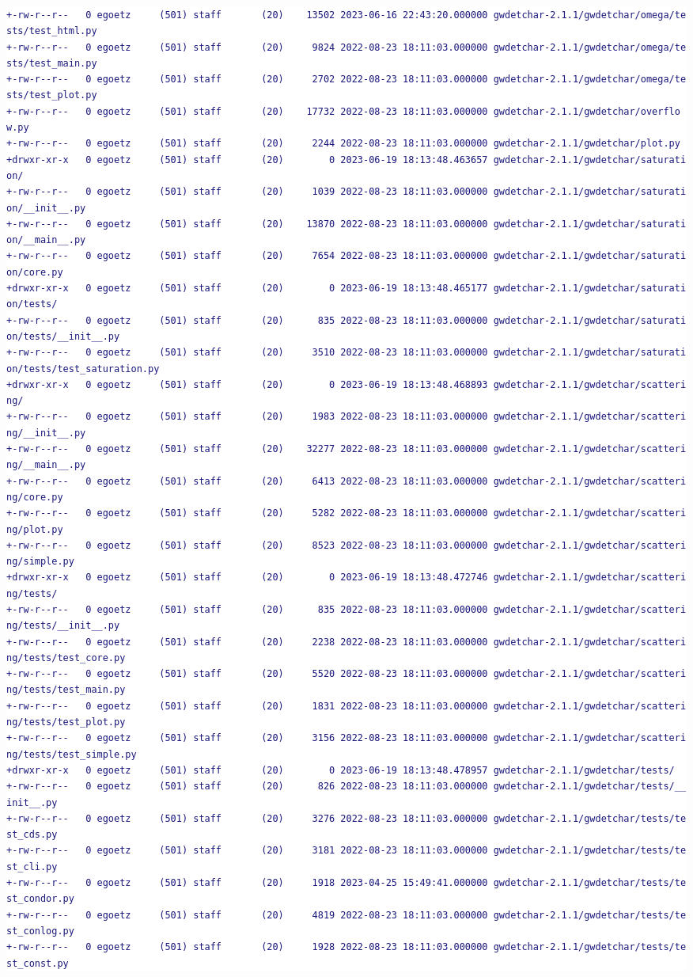 ```diff
+-rw-r--r--   0 egoetz     (501) staff       (20)    13502 2023-06-16 22:43:20.000000 gwdetchar-2.1.1/gwdetchar/omega/tests/test_html.py
+-rw-r--r--   0 egoetz     (501) staff       (20)     9824 2022-08-23 18:11:03.000000 gwdetchar-2.1.1/gwdetchar/omega/tests/test_main.py
+-rw-r--r--   0 egoetz     (501) staff       (20)     2702 2022-08-23 18:11:03.000000 gwdetchar-2.1.1/gwdetchar/omega/tests/test_plot.py
+-rw-r--r--   0 egoetz     (501) staff       (20)    17732 2022-08-23 18:11:03.000000 gwdetchar-2.1.1/gwdetchar/overflow.py
+-rw-r--r--   0 egoetz     (501) staff       (20)     2244 2022-08-23 18:11:03.000000 gwdetchar-2.1.1/gwdetchar/plot.py
+drwxr-xr-x   0 egoetz     (501) staff       (20)        0 2023-06-19 18:13:48.463657 gwdetchar-2.1.1/gwdetchar/saturation/
+-rw-r--r--   0 egoetz     (501) staff       (20)     1039 2022-08-23 18:11:03.000000 gwdetchar-2.1.1/gwdetchar/saturation/__init__.py
+-rw-r--r--   0 egoetz     (501) staff       (20)    13870 2022-08-23 18:11:03.000000 gwdetchar-2.1.1/gwdetchar/saturation/__main__.py
+-rw-r--r--   0 egoetz     (501) staff       (20)     7654 2022-08-23 18:11:03.000000 gwdetchar-2.1.1/gwdetchar/saturation/core.py
+drwxr-xr-x   0 egoetz     (501) staff       (20)        0 2023-06-19 18:13:48.465177 gwdetchar-2.1.1/gwdetchar/saturation/tests/
+-rw-r--r--   0 egoetz     (501) staff       (20)      835 2022-08-23 18:11:03.000000 gwdetchar-2.1.1/gwdetchar/saturation/tests/__init__.py
+-rw-r--r--   0 egoetz     (501) staff       (20)     3510 2022-08-23 18:11:03.000000 gwdetchar-2.1.1/gwdetchar/saturation/tests/test_saturation.py
+drwxr-xr-x   0 egoetz     (501) staff       (20)        0 2023-06-19 18:13:48.468893 gwdetchar-2.1.1/gwdetchar/scattering/
+-rw-r--r--   0 egoetz     (501) staff       (20)     1983 2022-08-23 18:11:03.000000 gwdetchar-2.1.1/gwdetchar/scattering/__init__.py
+-rw-r--r--   0 egoetz     (501) staff       (20)    32277 2022-08-23 18:11:03.000000 gwdetchar-2.1.1/gwdetchar/scattering/__main__.py
+-rw-r--r--   0 egoetz     (501) staff       (20)     6413 2022-08-23 18:11:03.000000 gwdetchar-2.1.1/gwdetchar/scattering/core.py
+-rw-r--r--   0 egoetz     (501) staff       (20)     5282 2022-08-23 18:11:03.000000 gwdetchar-2.1.1/gwdetchar/scattering/plot.py
+-rw-r--r--   0 egoetz     (501) staff       (20)     8523 2022-08-23 18:11:03.000000 gwdetchar-2.1.1/gwdetchar/scattering/simple.py
+drwxr-xr-x   0 egoetz     (501) staff       (20)        0 2023-06-19 18:13:48.472746 gwdetchar-2.1.1/gwdetchar/scattering/tests/
+-rw-r--r--   0 egoetz     (501) staff       (20)      835 2022-08-23 18:11:03.000000 gwdetchar-2.1.1/gwdetchar/scattering/tests/__init__.py
+-rw-r--r--   0 egoetz     (501) staff       (20)     2238 2022-08-23 18:11:03.000000 gwdetchar-2.1.1/gwdetchar/scattering/tests/test_core.py
+-rw-r--r--   0 egoetz     (501) staff       (20)     5520 2022-08-23 18:11:03.000000 gwdetchar-2.1.1/gwdetchar/scattering/tests/test_main.py
+-rw-r--r--   0 egoetz     (501) staff       (20)     1831 2022-08-23 18:11:03.000000 gwdetchar-2.1.1/gwdetchar/scattering/tests/test_plot.py
+-rw-r--r--   0 egoetz     (501) staff       (20)     3156 2022-08-23 18:11:03.000000 gwdetchar-2.1.1/gwdetchar/scattering/tests/test_simple.py
+drwxr-xr-x   0 egoetz     (501) staff       (20)        0 2023-06-19 18:13:48.478957 gwdetchar-2.1.1/gwdetchar/tests/
+-rw-r--r--   0 egoetz     (501) staff       (20)      826 2022-08-23 18:11:03.000000 gwdetchar-2.1.1/gwdetchar/tests/__init__.py
+-rw-r--r--   0 egoetz     (501) staff       (20)     3276 2022-08-23 18:11:03.000000 gwdetchar-2.1.1/gwdetchar/tests/test_cds.py
+-rw-r--r--   0 egoetz     (501) staff       (20)     3181 2022-08-23 18:11:03.000000 gwdetchar-2.1.1/gwdetchar/tests/test_cli.py
+-rw-r--r--   0 egoetz     (501) staff       (20)     1918 2023-04-25 15:49:41.000000 gwdetchar-2.1.1/gwdetchar/tests/test_condor.py
+-rw-r--r--   0 egoetz     (501) staff       (20)     4819 2022-08-23 18:11:03.000000 gwdetchar-2.1.1/gwdetchar/tests/test_conlog.py
+-rw-r--r--   0 egoetz     (501) staff       (20)     1928 2022-08-23 18:11:03.000000 gwdetchar-2.1.1/gwdetchar/tests/test_const.py
```
